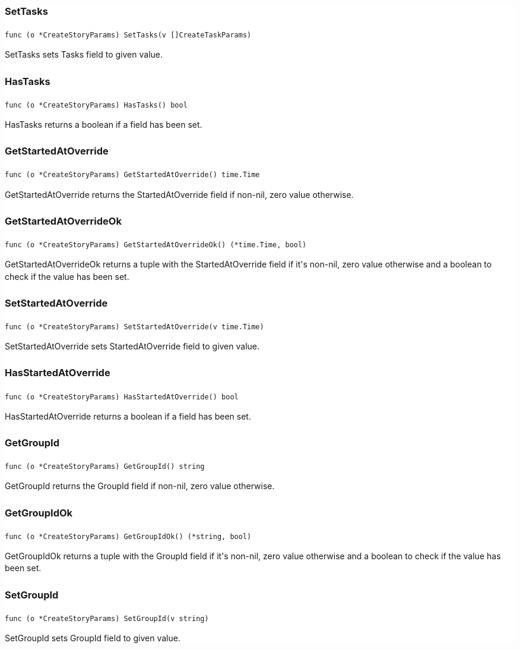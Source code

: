 ### SetTasks

`func (o *CreateStoryParams) SetTasks(v []CreateTaskParams)`

SetTasks sets Tasks field to given value.

### HasTasks

`func (o *CreateStoryParams) HasTasks() bool`

HasTasks returns a boolean if a field has been set.

### GetStartedAtOverride

`func (o *CreateStoryParams) GetStartedAtOverride() time.Time`

GetStartedAtOverride returns the StartedAtOverride field if non-nil, zero value otherwise.

### GetStartedAtOverrideOk

`func (o *CreateStoryParams) GetStartedAtOverrideOk() (*time.Time, bool)`

GetStartedAtOverrideOk returns a tuple with the StartedAtOverride field if it's non-nil, zero value otherwise
and a boolean to check if the value has been set.

### SetStartedAtOverride

`func (o *CreateStoryParams) SetStartedAtOverride(v time.Time)`

SetStartedAtOverride sets StartedAtOverride field to given value.

### HasStartedAtOverride

`func (o *CreateStoryParams) HasStartedAtOverride() bool`

HasStartedAtOverride returns a boolean if a field has been set.

### GetGroupId

`func (o *CreateStoryParams) GetGroupId() string`

GetGroupId returns the GroupId field if non-nil, zero value otherwise.

### GetGroupIdOk

`func (o *CreateStoryParams) GetGroupIdOk() (*string, bool)`

GetGroupIdOk returns a tuple with the GroupId field if it's non-nil, zero value otherwise
and a boolean to check if the value has been set.

### SetGroupId

`func (o *CreateStoryParams) SetGroupId(v string)`

SetGroupId sets GroupId field to given value.
